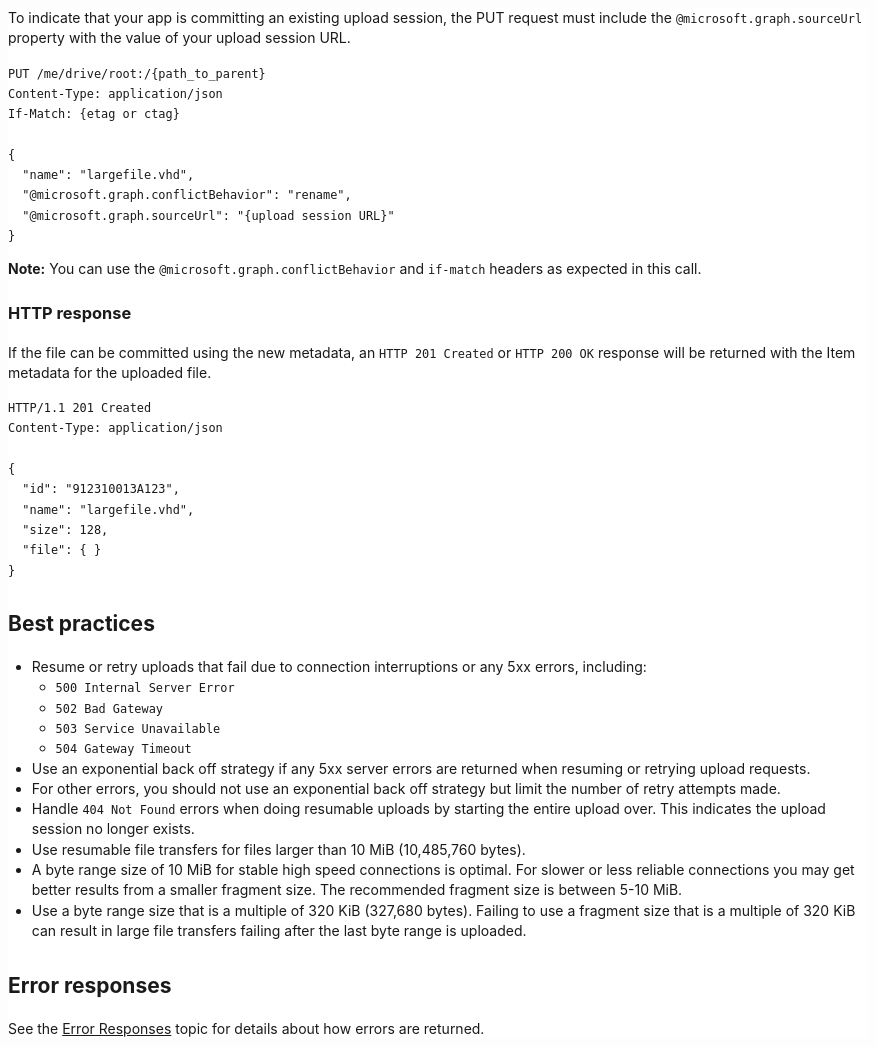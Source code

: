 To indicate that your app is committing an existing upload session, the PUT request must include the `@microsoft.graph.sourceUrl` property with the value of your upload session URL.



```http
PUT /me/drive/root:/{path_to_parent}
Content-Type: application/json
If-Match: {etag or ctag}

{
  "name": "largefile.vhd",
  "@microsoft.graph.conflictBehavior": "rename",
  "@microsoft.graph.sourceUrl": "{upload session URL}"
}
```

**Note:** You can use the `@microsoft.graph.conflictBehavior` and `if-match` headers as expected in this call.

### HTTP response

If the file can be committed using the new metadata, an `HTTP 201 Created` or `HTTP 200 OK` response will be returned with the Item metadata for the uploaded file.



```http
HTTP/1.1 201 Created
Content-Type: application/json

{
  "id": "912310013A123",
  "name": "largefile.vhd",
  "size": 128,
  "file": { }
}
```

## Best practices

* Resume or retry uploads that fail due to connection interruptions or any 5xx errors, including:
  * `500 Internal Server Error`
  * `502 Bad Gateway`
  * `503 Service Unavailable`
  * `504 Gateway Timeout`
* Use an exponential back off strategy if any 5xx server errors are returned when resuming or retrying upload requests.
* For other errors, you should not use an exponential back off strategy but limit the number of retry attempts made.
* Handle `404 Not Found` errors when doing resumable uploads by starting the entire upload over. This indicates the upload session no longer exists.
* Use resumable file transfers for files larger than 10 MiB (10,485,760 bytes).
* A byte range size of 10 MiB for stable high speed connections is optimal. For slower or less reliable connections you may get better results from a smaller fragment size. The recommended fragment size is between 5-10 MiB.
* Use a byte range size that is a multiple of 320 KiB (327,680 bytes). Failing to use a fragment size that is a multiple of 320 KiB can result in large file transfers failing after the last byte range is uploaded.

## Error responses

See the [Error Responses][error-response] topic for details about
how errors are returned.

[error-response]: ../../../concepts/errors.md
[item-resource]: ../resources/driveitem.md
[fileSystemInfo]: ../resources/filesysteminfo.md


